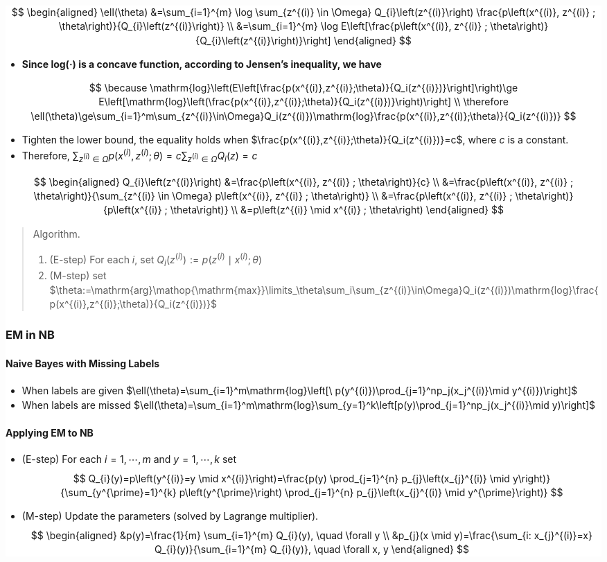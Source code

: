 $$
\begin{aligned}
\ell(\theta) &=\sum_{i=1}^{m} \log \sum_{z^{(i)} \in \Omega} Q_{i}\left(z^{(i)}\right) \frac{p\left(x^{(i)}, z^{(i)} ; \theta\right)}{Q_{i}\left(z^{(i)}\right)} \\
&=\sum_{i=1}^{m} \log E\left[\frac{p\left(x^{(i)}, z^{(i)} ; \theta\right)}{Q_{i}\left(z^{(i)}\right)}\right]
\end{aligned}
$$

- **Since $\mathrm{log}(·)$ is a concave function, according to Jensen’s inequality, we have**

$$
\because \mathrm{log}\left(E\left[\frac{p(x^{(i)},z^{(i)};\theta)}{Q_i(z^{(i)})}\right]\right)\ge E\left[\mathrm{log}\left(\frac{p(x^{(i)},z^{(i)};\theta)}{Q_i(z^{(i)})}\right)\right] \\
\therefore \ell(\theta)\ge\sum_{i=1}^m\sum_{z^{(i)}\in\Omega}Q_i(z^{(i)})\mathrm{log}\frac{p(x^{(i)},z^{(i)};\theta)}{Q_i(z^{(i)})}
$$

- Tighten the lower bound, the equality holds when $\frac{p(x^{(i)},z^{(i)};\theta)}{Q_i(z^{(i)})}=c$, where $c$ is a constant.
- Therefore, $\sum_{z^{(i)}\in\Omega}p(x^{(i)},z^{(i)};\theta)=c\sum_{z^{(i)}\in\Omega}Q_i(z)=c$

$$
\begin{aligned}
Q_{i}\left(z^{(i)}\right) &=\frac{p\left(x^{(i)}, z^{(i)} ; \theta\right)}{c} \\
&=\frac{p\left(x^{(i)}, z^{(i)} ; \theta\right)}{\sum_{z^{(i)} \in \Omega} p\left(x^{(i)}, z^{(i)} ; \theta\right)} \\
&=\frac{p\left(x^{(i)}, z^{(i)} ; \theta\right)}{p\left(x^{(i)} ; \theta\right)} \\
&=p\left(z^{(i)} \mid x^{(i)} ; \theta\right)
\end{aligned}
$$

> Algorithm.
>
> 1. (E-step) For each $i$, set $Q_i(z^{(i)}):=p(z^{(i)}\mid x^{(i)};\theta)$
> 2. (M-step) set $\theta:=\mathrm{arg}\mathop{\mathrm{max}}\limits_\theta\sum_i\sum_{z^{(i)}\in\Omega}Q_i(z^{(i)})\mathrm{log}\frac{p(x^{(i)},z^{(i)};\theta)}{Q_i(z^{(i)})}$

### EM in NB

#### Naive Bayes with Missing Labels

- When labels are given $\ell(\theta)=\sum_{i=1}^m\mathrm{log}\left[\ p(y^{(i)})\prod_{j=1}^np_j(x_j^{(i)}\mid y^{(i)})\right]$
- When labels are missed $\ell(\theta)=\sum_{i=1}^m\mathrm{log}\sum_{y=1}^k\left[p(y)\prod_{j=1}^np_j(x_j^{(i)}\mid y)\right]$

#### Applying EM to NB

- (E-step) For each $i=1, \cdots, m$ and $y=1, \cdots, k$ set
    $$
    Q_{i}(y)=p\left(y^{(i)}=y \mid x^{(i)}\right)=\frac{p(y) \prod_{j=1}^{n} p_{j}\left(x_{j}^{(i)} \mid y\right)}{\sum_{y^{\prime}=1}^{k} p\left(y^{\prime}\right) \prod_{j=1}^{n} p_{j}\left(x_{j}^{(i)} \mid y^{\prime}\right)}
    $$

- (M-step) Update the parameters (solved by Lagrange multiplier).
    $$
    \begin{aligned}
    &p(y)=\frac{1}{m} \sum_{i=1}^{m} Q_{i}(y), \quad \forall y \\
    &p_{j}(x \mid y)=\frac{\sum_{i: x_{j}^{(i)}=x} Q_{i}(y)}{\sum_{i=1}^{m} Q_{i}(y)}, \quad \forall x, y
    \end{aligned}
    $$